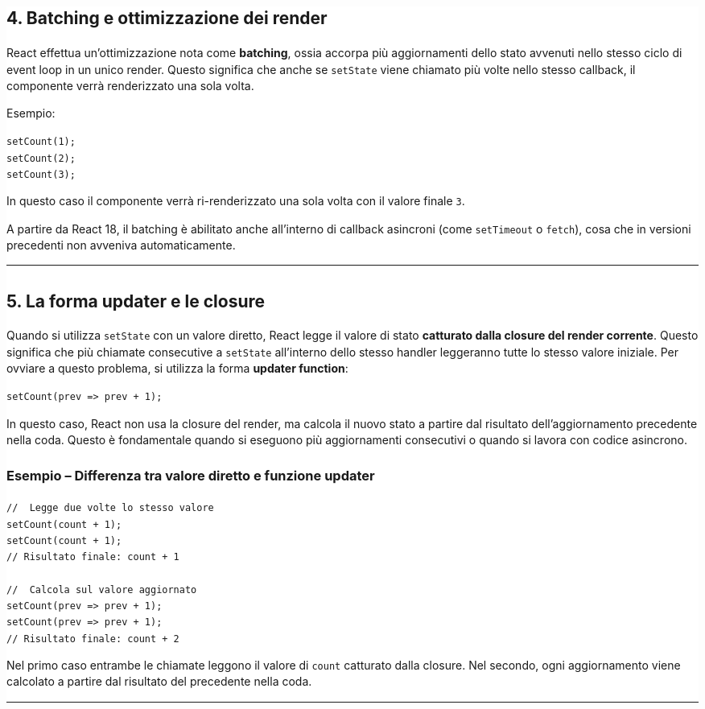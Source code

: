 
## 4. Batching e ottimizzazione dei render

React effettua un’ottimizzazione nota come **batching**, ossia accorpa più aggiornamenti dello stato avvenuti nello stesso ciclo di event loop in un unico render. Questo significa che anche se `setState` viene chiamato più volte nello stesso callback, il componente verrà renderizzato una sola volta.

Esempio:

```tsx
setCount(1);
setCount(2);
setCount(3);
```

In questo caso il componente verrà ri-renderizzato una sola volta con il valore finale `3`.

A partire da React 18, il batching è abilitato anche all’interno di callback asincroni (come `setTimeout` o `fetch`), cosa che in versioni precedenti non avveniva automaticamente.

---

## 5. La forma updater e le closure

Quando si utilizza `setState` con un valore diretto, React legge il valore di stato **catturato dalla closure del render corrente**. Questo significa che più chiamate consecutive a `setState` all’interno dello stesso handler leggeranno tutte lo stesso valore iniziale.
Per ovviare a questo problema, si utilizza la forma **updater function**:

```tsx
setCount(prev => prev + 1);
```

In questo caso, React non usa la closure del render, ma calcola il nuovo stato a partire dal risultato dell’aggiornamento precedente nella coda. Questo è fondamentale quando si eseguono più aggiornamenti consecutivi o quando si lavora con codice asincrono.

### Esempio – Differenza tra valore diretto e funzione updater

```tsx
//  Legge due volte lo stesso valore
setCount(count + 1);
setCount(count + 1);
// Risultato finale: count + 1

//  Calcola sul valore aggiornato
setCount(prev => prev + 1);
setCount(prev => prev + 1);
// Risultato finale: count + 2
```

Nel primo caso entrambe le chiamate leggono il valore di `count` catturato dalla closure. Nel secondo, ogni aggiornamento viene calcolato a partire dal risultato del precedente nella coda.

---